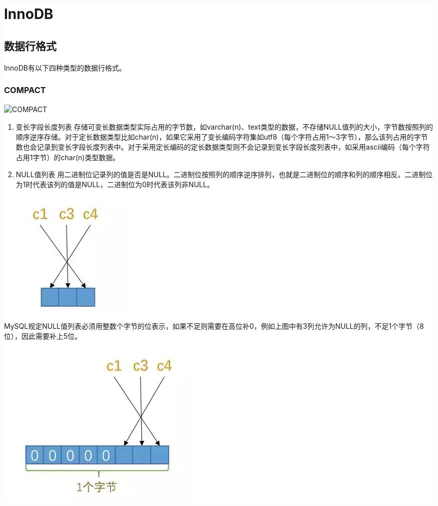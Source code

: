 # InnoDB

## 数据行格式

InnoDB有以下四种类型的数据行格式。

### COMPACT

![COMPACT](resources/innodb/innodb-1.png)

1. 变长字段长度列表
存储可变长数据类型实际占用的字节数，如varchar(n)、text类型的数据，不存储NULL值列的大小，字节数按照列的顺序逆序存储。对于定长数据类型比如char(n)，如果它采用了变长编码字符集如utf8（每个字符占用1～3字节），那么该列占用的字节数也会记录到变长字段长度列表中。对于采用定长编码的定长数据类型则不会记录到变长字段长度列表中，如采用ascii编码（每个字符占用1字节）的char(n)类型数据。

2. NULL值列表
用二进制位记录列的值是否是NULL。二进制位按照列的顺序逆序排列，也就是二进制位的顺序和列的顺序相反。二进制位为1时代表该列的值是NULL，二进制位为0时代表该列非NULL。

![NULL值列表](resources/2023-08-01-23-46-47.png)

MySQL规定NULL值列表必须用整数个字节的位表示，如果不足则需要在高位补0，例如上图中有3列允许为NULL的列，不足1个字节（8位），因此需要补上5位。

![高位补0](resources/2023-08-01-23-52-43.png)

